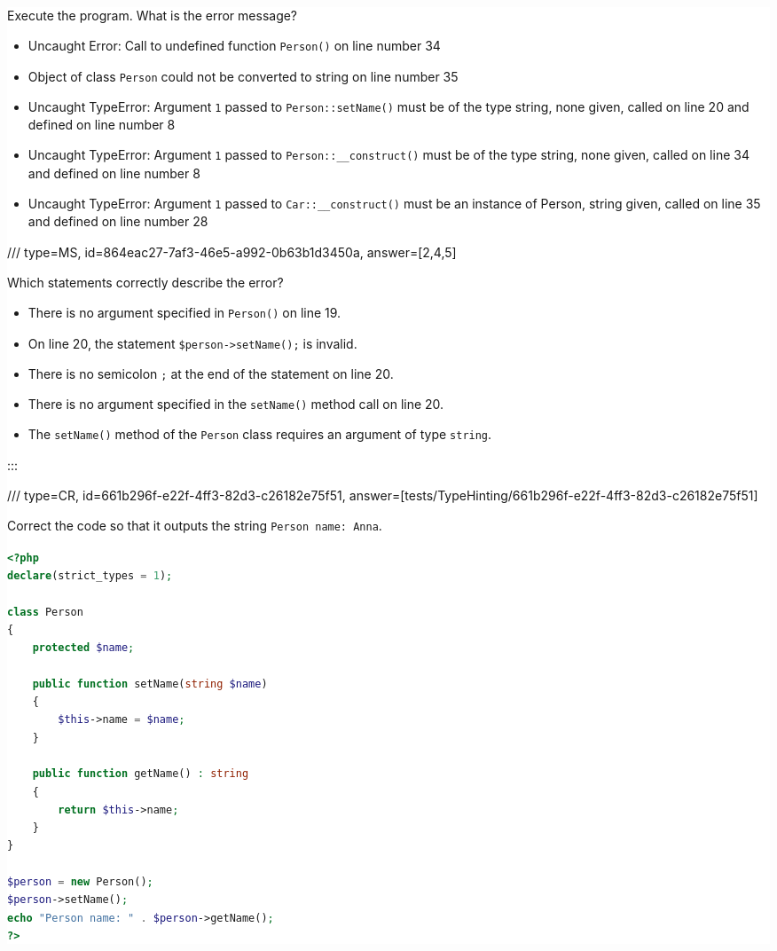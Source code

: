 Execute the program. What is the error message?

 - Uncaught Error: Call to undefined function `Person()` on line number 34

 - Object of class `Person` could not be converted to string on line number 35

 - Uncaught TypeError: Argument `1` passed to `Person::setName()` must be of the type string, none given, called on line 20 and defined on line number 8

 - Uncaught TypeError: Argument `1` passed to `Person::__construct()` must be of the type string, none given, called on line 34 and defined on line number 8

 - Uncaught TypeError: Argument `1` passed to `Car::__construct()` must be an instance of Person, string given, called on line 35 and defined on line number 28


/// type=MS, id=864eac27-7af3-46e5-a992-0b63b1d3450a, answer=[2,4,5]

Which statements correctly describe the error?

 - There is no argument specified in `Person()` on line 19.

 - On line 20, the statement `$person->setName();` is invalid.

 - There is no semicolon `;` at the end of the statement on line 20.

 - There is no argument specified in the `setName()` method call on line 20.

 - The `setName()` method of the `Person` class requires an argument of type `string`.

:::


/// type=CR, id=661b296f-e22f-4ff3-82d3-c26182e75f51, answer=[tests/TypeHinting/661b296f-e22f-4ff3-82d3-c26182e75f51]

Correct the code so that it outputs the string `Person name: Anna`.

```php
<?php
declare(strict_types = 1);

class Person 
{
    protected $name;

    public function setName(string $name)
    {
        $this->name = $name;
    }

    public function getName() : string
    {
        return $this->name;
    }
}

$person = new Person();
$person->setName();
echo "Person name: " . $person->getName();
?>
```
